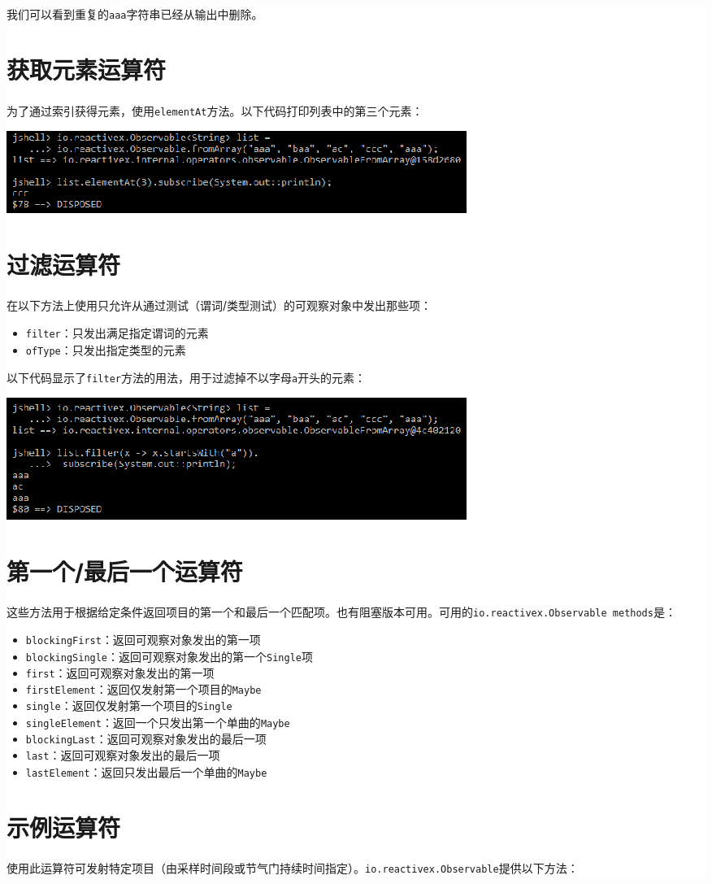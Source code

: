 我们可以看到重复的`aaa`字符串已经从输出中删除。

# 获取元素运算符

为了通过索引获得元素，使用`elementAt`方法。以下代码打印列表中的第三个元素：

![](img/0d1cf753-0142-4ac3-bdb3-f27485bfaebc.png)

# 过滤运算符

在以下方法上使用只允许从通过测试（谓词/类型测试）的可观察对象中发出那些项：

*   `filter`：只发出满足指定谓词的元素
*   `ofType`：只发出指定类型的元素

以下代码显示了`filter`方法的用法，用于过滤掉不以字母`a`开头的元素：

![](img/b231376c-4dd4-4c41-a306-c5c36fdb8475.png)

# 第一个/最后一个运算符

这些方法用于根据给定条件返回项目的第一个和最后一个匹配项。也有阻塞版本可用。可用的`io.reactivex.Observable methods`是：

*   `blockingFirst`：返回可观察对象发出的第一项
*   `blockingSingle`：返回可观察对象发出的第一个`Single`项
*   `first`：返回可观察对象发出的第一项
*   `firstElement`：返回仅发射第一个项目的`Maybe`
*   `single`：返回仅发射第一个项目的`Single`
*   `singleElement`：返回一个只发出第一个单曲的`Maybe`
*   `blockingLast`：返回可观察对象发出的最后一项
*   `last`：返回可观察对象发出的最后一项
*   `lastElement`：返回只发出最后一个单曲的`Maybe`

# 示例运算符

使用此运算符可发射特定项目（由采样时间段或节气门持续时间指定）。`io.reactivex.Observable`提供以下方法：
